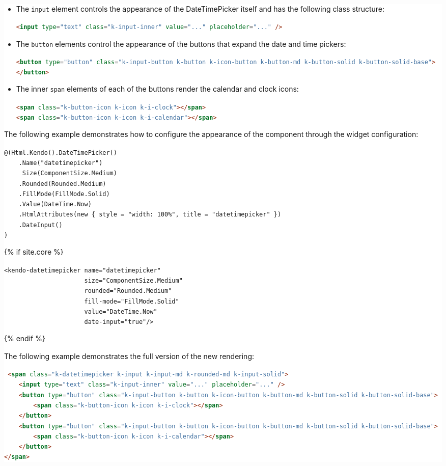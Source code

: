 - The `input` element controls the appearance of the DateTimePicker itself and has the following class structure:

  ```html
  <input type="text" class="k-input-inner" value="..." placeholder="..." />
  ```

- The `button` elements control the appearance of the buttons that expand the date and time pickers:

  ```html
  <button type="button" class="k-input-button k-button k-icon-button k-button-md k-button-solid k-button-solid-base">
  </button>
  ```

- The inner `span` elements of each of the buttons render the calendar and clock icons:

  ```html
  <span class="k-button-icon k-icon k-i-clock"></span>
  <span class="k-button-icon k-icon k-i-calendar"></span>
  ```

The following example demonstrates how to configure the appearance of the component through the widget configuration:

```HtmlHelper
@(Html.Kendo().DateTimePicker()
    .Name("datetimepicker")
     Size(ComponentSize.Medium)
    .Rounded(Rounded.Medium)
    .FillMode(FillMode.Solid)
    .Value(DateTime.Now)
    .HtmlAttributes(new { style = "width: 100%", title = "datetimepicker" })
    .DateInput()
)
```
{% if site.core %}
```TagHelper
<kendo-datetimepicker name="datetimepicker" 
                      size="ComponentSize.Medium"
                      rounded="Rounded.Medium"
                      fill-mode="FillMode.Solid"
                      value="DateTime.Now"
                      date-input="true"/>
```
{% endif %}

The following example demonstrates the full version of the new rendering:

```html
 <span class="k-datetimepicker k-input k-input-md k-rounded-md k-input-solid">
    <input type="text" class="k-input-inner" value="..." placeholder="..." />
    <button type="button" class="k-input-button k-button k-icon-button k-button-md k-button-solid k-button-solid-base">
        <span class="k-button-icon k-icon k-i-clock"></span>
    </button>
    <button type="button" class="k-input-button k-button k-icon-button k-button-md k-button-solid k-button-solid-base">
        <span class="k-button-icon k-icon k-i-calendar"></span>
    </button>
</span>
```

